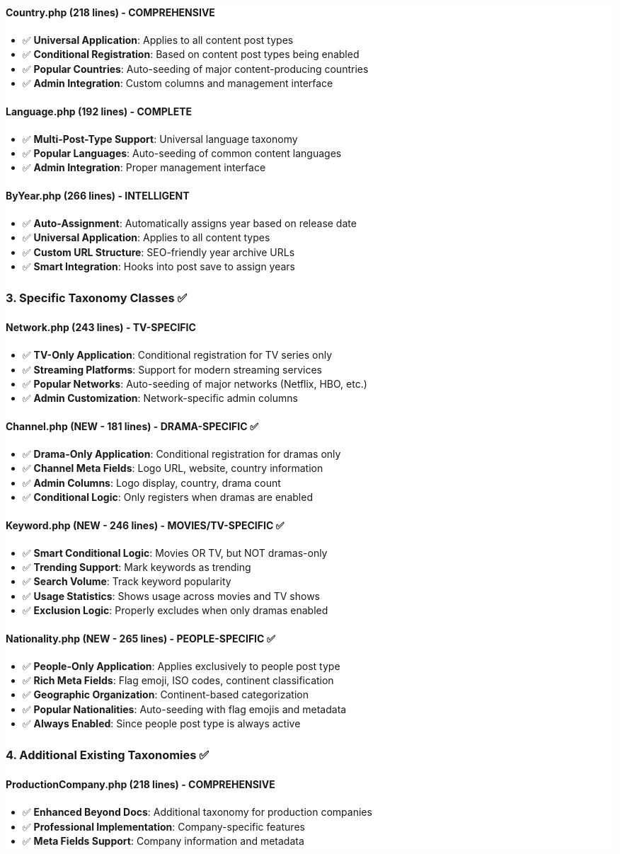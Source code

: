 #### **Country.php** (218 lines) - **COMPREHENSIVE**
- ✅ **Universal Application**: Applies to all content post types
- ✅ **Conditional Registration**: Based on content post types being enabled
- ✅ **Popular Countries**: Auto-seeding of major content-producing countries
- ✅ **Admin Integration**: Custom columns and management interface

#### **Language.php** (192 lines) - **COMPLETE**
- ✅ **Multi-Post-Type Support**: Universal language taxonomy
- ✅ **Popular Languages**: Auto-seeding of common content languages
- ✅ **Admin Integration**: Proper management interface

#### **ByYear.php** (266 lines) - **INTELLIGENT**
- ✅ **Auto-Assignment**: Automatically assigns year based on release date
- ✅ **Universal Application**: Applies to all content types
- ✅ **Custom URL Structure**: SEO-friendly year archive URLs
- ✅ **Smart Integration**: Hooks into post save to assign years

### **3. Specific Taxonomy Classes** ✅

#### **Network.php** (243 lines) - **TV-SPECIFIC**
- ✅ **TV-Only Application**: Conditional registration for TV series only
- ✅ **Streaming Platforms**: Support for modern streaming services
- ✅ **Popular Networks**: Auto-seeding of major networks (Netflix, HBO, etc.)
- ✅ **Admin Customization**: Network-specific admin columns

#### **Channel.php** (NEW - 181 lines) - **DRAMA-SPECIFIC** ✅
- ✅ **Drama-Only Application**: Conditional registration for dramas only
- ✅ **Channel Meta Fields**: Logo URL, website, country information
- ✅ **Admin Columns**: Logo display, country, drama count
- ✅ **Conditional Logic**: Only registers when dramas are enabled

#### **Keyword.php** (NEW - 246 lines) - **MOVIES/TV-SPECIFIC** ✅
- ✅ **Smart Conditional Logic**: Movies OR TV, but NOT dramas-only
- ✅ **Trending Support**: Mark keywords as trending
- ✅ **Search Volume**: Track keyword popularity
- ✅ **Usage Statistics**: Shows usage across movies and TV shows
- ✅ **Exclusion Logic**: Properly excludes when only dramas enabled

#### **Nationality.php** (NEW - 265 lines) - **PEOPLE-SPECIFIC** ✅
- ✅ **People-Only Application**: Applies exclusively to people post type
- ✅ **Rich Meta Fields**: Flag emoji, ISO codes, continent classification
- ✅ **Geographic Organization**: Continent-based categorization
- ✅ **Popular Nationalities**: Auto-seeding with flag emojis and metadata
- ✅ **Always Enabled**: Since people post type is always active

### **4. Additional Existing Taxonomies** ✅

#### **ProductionCompany.php** (218 lines) - **COMPREHENSIVE**
- ✅ **Enhanced Beyond Docs**: Additional taxonomy for production companies
- ✅ **Professional Implementation**: Company-specific features
- ✅ **Meta Fields Support**: Company information and metadata
